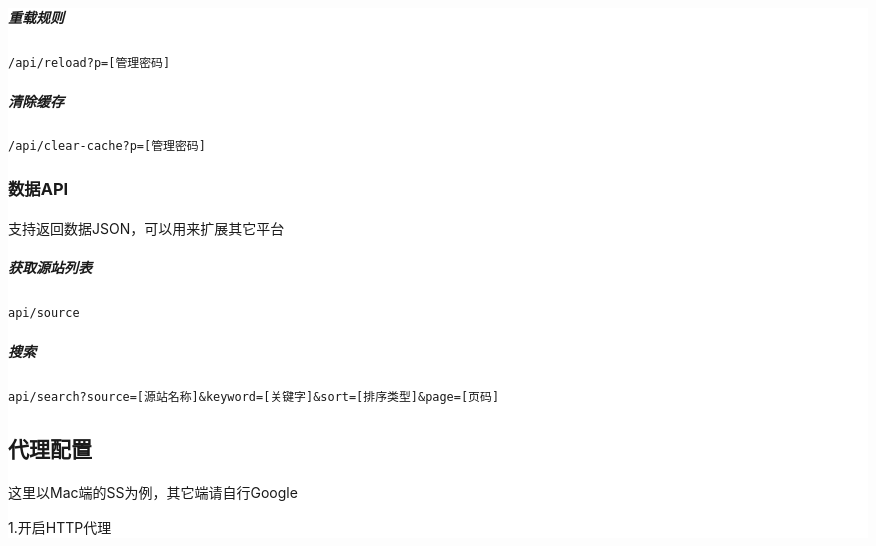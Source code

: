 
##### 重载规则

```
/api/reload?p=[管理密码]
```
##### 清除缓存

```
/api/clear-cache?p=[管理密码]
```

### 数据API
支持返回数据JSON，可以用来扩展其它平台

##### 获取源站列表
```
api/source
```

##### 搜索
```
api/search?source=[源站名称]&keyword=[关键字]&sort=[排序类型]&page=[页码]
```

## 代理配置
这里以Mac端的SS为例，其它端请自行Google

1.开启HTTP代理
